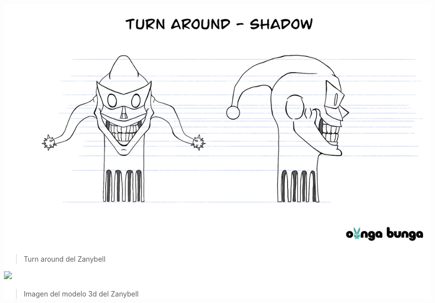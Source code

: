 ![](/Documentacion/TurnAroundSombra.png)

>Turn around del Zanybell

![](/Documentacion/DiseñoFinalZanybell3D.jpeg)

 >Imagen del modelo 3d del Zanybell
